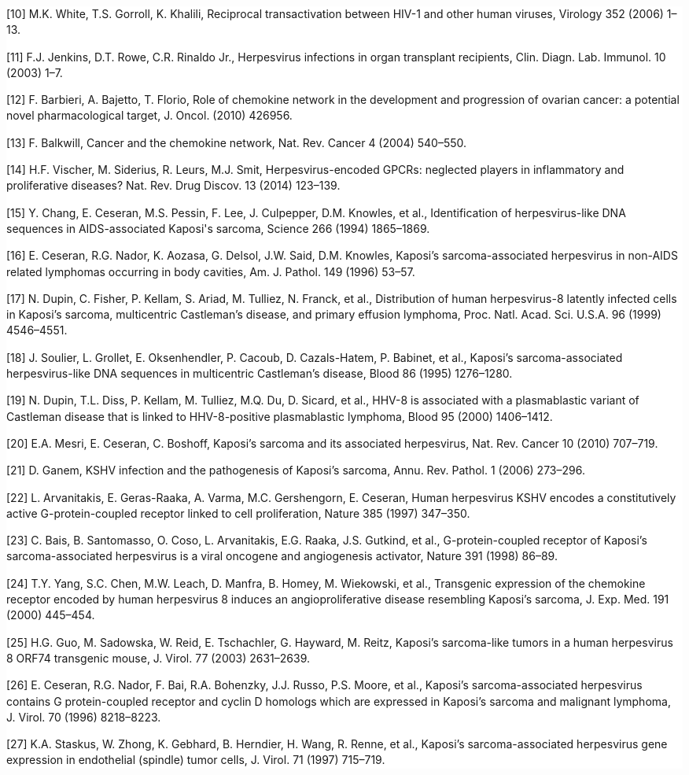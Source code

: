 [10] M.K. White, T.S. Gorroll, K. Khalili, Reciprocal transactivation between HIV-1 and other human viruses, Virology 352 (2006) 1–13.

[11] F.J. Jenkins, D.T. Rowe, C.R. Rinaldo Jr., Herpesvirus infections in organ transplant recipients, Clin. Diagn. Lab. Immunol. 10 (2003) 1–7.

[12] F. Barbieri, A. Bajetto, T. Florio, Role of chemokine network in the development and progression of ovarian cancer: a potential novel pharmacological target, J. Oncol. (2010) 426956.

[13] F. Balkwill, Cancer and the chemokine network, Nat. Rev. Cancer 4 (2004) 540–550.

[14] H.F. Vischer, M. Siderius, R. Leurs, M.J. Smit, Herpesvirus-encoded GPCRs: neglected players in inflammatory and proliferative diseases? Nat. Rev. Drug Discov. 13 (2014) 123–139.

[15] Y. Chang, E. Ceseran, M.S. Pessin, F. Lee, J. Culpepper, D.M. Knowles, et al., Identification of herpesvirus-like DNA sequences in AIDS-associated Kaposi's sarcoma, Science 266 (1994) 1865–1869.

[16] E. Ceseran, R.G. Nador, K. Aozasa, G. Delsol, J.W. Said, D.M. Knowles, Kaposi’s sarcoma-associated herpesvirus in non-AIDS related lymphomas occurring in body cavities, Am. J. Pathol. 149 (1996) 53–57.

[17] N. Dupin, C. Fisher, P. Kellam, S. Ariad, M. Tulliez, N. Franck, et al., Distribution of human herpesvirus-8 latently infected cells in Kaposi’s sarcoma, multicentric Castleman’s disease, and primary effusion lymphoma, Proc. Natl. Acad. Sci. U.S.A. 96 (1999) 4546–4551.

[18] J. Soulier, L. Grollet, E. Oksenhendler, P. Cacoub, D. Cazals-Hatem, P. Babinet, et al., Kaposi’s sarcoma-associated herpesvirus-like DNA sequences in multicentric Castleman’s disease, Blood 86 (1995) 1276–1280.

[19] N. Dupin, T.L. Diss, P. Kellam, M. Tulliez, M.Q. Du, D. Sicard, et al., HHV-8 is associated with a plasmablastic variant of Castleman disease that is linked to HHV-8-positive plasmablastic lymphoma, Blood 95 (2000) 1406–1412.

[20] E.A. Mesri, E. Ceseran, C. Boshoff, Kaposi’s sarcoma and its associated herpesvirus, Nat. Rev. Cancer 10 (2010) 707–719.

[21] D. Ganem, KSHV infection and the pathogenesis of Kaposi’s sarcoma, Annu. Rev. Pathol. 1 (2006) 273–296.

[22] L. Arvanitakis, E. Geras-Raaka, A. Varma, M.C. Gershengorn, E. Ceseran, Human herpesvirus KSHV encodes a constitutively active G-protein-coupled receptor linked to cell proliferation, Nature 385 (1997) 347–350.

[23] C. Bais, B. Santomasso, O. Coso, L. Arvanitakis, E.G. Raaka, J.S. Gutkind, et al., G-protein-coupled receptor of Kaposi’s sarcoma-associated herpesvirus is a viral oncogene and angiogenesis activator, Nature 391 (1998) 86–89.

[24] T.Y. Yang, S.C. Chen, M.W. Leach, D. Manfra, B. Homey, M. Wiekowski, et al., Transgenic expression of the chemokine receptor encoded by human herpesvirus 8 induces an angioproliferative disease resembling Kaposi’s sarcoma, J. Exp. Med. 191 (2000) 445–454.

[25] H.G. Guo, M. Sadowska, W. Reid, E. Tschachler, G. Hayward, M. Reitz, Kaposi’s sarcoma-like tumors in a human herpesvirus 8 ORF74 transgenic mouse, J. Virol. 77 (2003) 2631–2639.

[26] E. Ceseran, R.G. Nador, F. Bai, R.A. Bohenzky, J.J. Russo, P.S. Moore, et al., Kaposi’s sarcoma-associated herpesvirus contains G protein-coupled receptor and cyclin D homologs which are expressed in Kaposi’s sarcoma and malignant lymphoma, J. Virol. 70 (1996) 8218–8223.

[27] K.A. Staskus, W. Zhong, K. Gebhard, B. Herndier, H. Wang, R. Renne, et al., Kaposi’s sarcoma-associated herpesvirus gene expression in endothelial (spindle) tumor cells, J. Virol. 71 (1997) 715–719.
